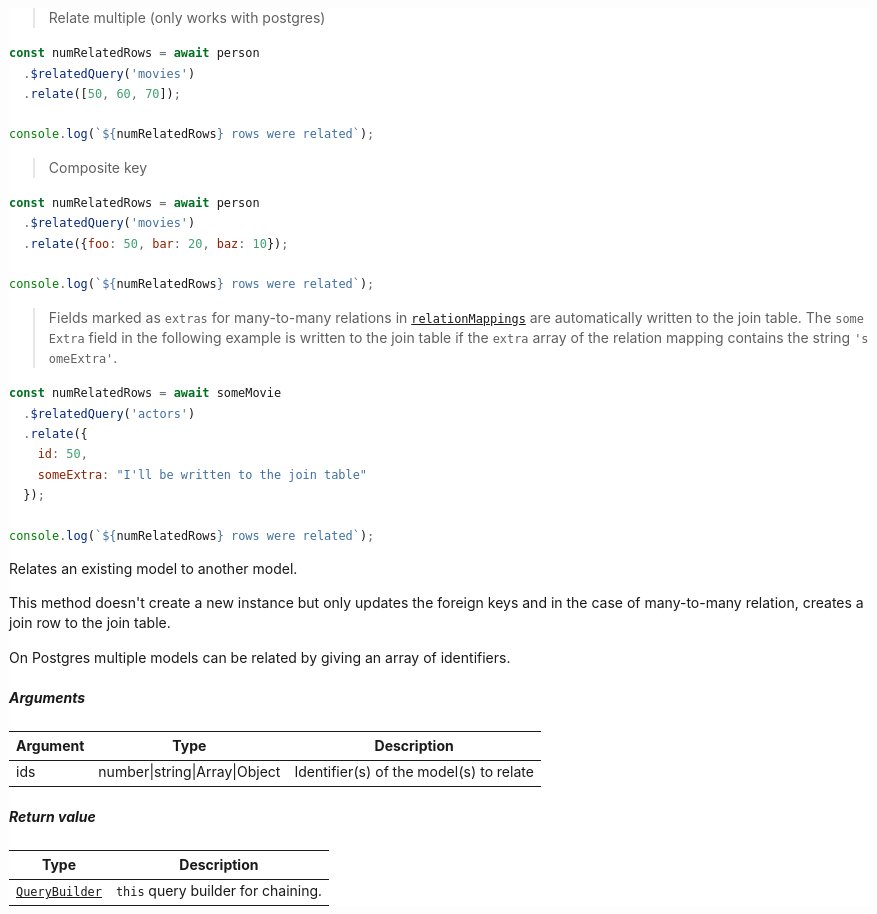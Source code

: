 > Relate multiple (only works with postgres)

```js
const numRelatedRows = await person
  .$relatedQuery('movies')
  .relate([50, 60, 70]);

console.log(`${numRelatedRows} rows were related`);
```

> Composite key

```js
const numRelatedRows = await person
  .$relatedQuery('movies')
  .relate({foo: 50, bar: 20, baz: 10});

console.log(`${numRelatedRows} rows were related`);
```

> Fields marked as `extras` for many-to-many relations in [`relationMappings`](#relationmappings) are automatically
> written to the join table. The `someExtra` field in the following example is written to the join table if the
> `extra` array of the relation mapping contains the string `'someExtra'`.

```js
const numRelatedRows = await someMovie
  .$relatedQuery('actors')
  .relate({
    id: 50,
    someExtra: "I'll be written to the join table"
  });

console.log(`${numRelatedRows} rows were related`);
```

Relates an existing model to another model.

This method doesn't create a new instance but only updates the foreign keys and in
the case of many-to-many relation, creates a join row to the join table.

On Postgres multiple models can be related by giving an array of identifiers.

##### Arguments

Argument|Type|Description
--------|----|--------------------
ids|number&#124;string&#124;Array&#124;Object|Identifier(s) of the model(s) to relate

##### Return value

Type|Description
----|-----------------------------
[`QueryBuilder`](#querybuilder)|`this` query builder for chaining.


